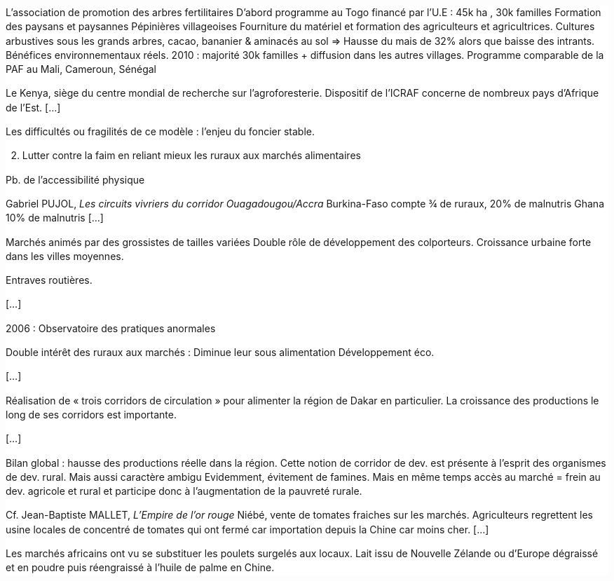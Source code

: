 L’association de promotion des arbres fertilitaires 
D’abord programme au Togo financé par l’U.E : 45k ha , 30k familles 
Formation des paysans et paysannes 
Pépinières villageoises 
Fourniture du matériel et formation des agriculteurs et agricultrices.
Cultures arbustives sous les grands arbres, cacao, bananier & aminacés au sol
⇒ Hausse du mais de 32% alors que baisse des intrants. Bénéfices environnementaux réels. 
2010 : majorité 30k familles + diffusion dans les autres villages. 
Programme comparable de la PAF au Mali, Cameroun, Sénégal

Le Kenya, siège du centre mondial de recherche sur l’agroforesterie. Dispositif de l’ICRAF concerne de nombreux pays d’Afrique de l’Est. […] 

Les difficultés ou fragilités de ce modèle : l’enjeu du foncier stable. 

2) Lutter contre la faim en reliant mieux les ruraux aux marchés alimentaires

Pb. de l’accessibilité physique 

Gabriel PUJOL, *Les circuits vivriers du corridor Ouagadougou/Accra* 
Burkina-Faso compte ¾ de ruraux, 20% de malnutris
Ghana 10% de malnutris
[…]

Marchés animés par des grossistes de tailles variées
Double rôle de développement des colporteurs.
Croissance urbaine forte dans les villes moyennes.

Entraves routières.

[…]

2006 : Observatoire des pratiques anormales 

Double intérêt des ruraux aux marchés : 
Diminue leur sous alimentation 
Développement éco.

[…]

Réalisation de « trois corridors de circulation » pour alimenter la région de Dakar en particulier. La croissance des productions le long de ses corridors est importante.

[…]

Bilan global : hausse des productions réelle dans la région. Cette notion de corridor de dev. est présente à l’esprit des organismes de dev. rural. Mais aussi caractère ambigu
Evidemment, évitement de famines. 
Mais en même temps accès au marché = frein au dev. agricole et rural et participe donc à l’augmentation de la pauvreté rurale. 

Cf. Jean-Baptiste MALLET, *L’Empire de l’or rouge* 
Niébé, vente de tomates fraiches sur les marchés. 
Agriculteurs regrettent les usine locales de concentré de tomates qui ont fermé car importation depuis la Chine car moins cher. 
[…] 

Les marchés africains ont vu se substituer les poulets surgelés aux locaux. Lait issu de Nouvelle Zélande ou d’Europe dégraissé et en poudre puis réengraissé à l’huile de palme en Chine. 
